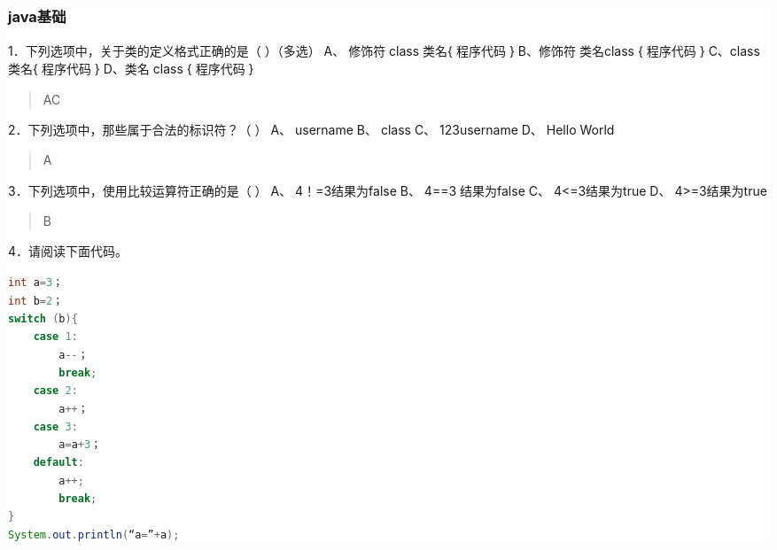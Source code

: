 
### java基础



1．下列选项中，关于类的定义格式正确的是（  ）（多选）
A、 修饰符 class 类名{
程序代码
}
B、修饰符 类名class {
程序代码
}
C、class 类名{
程序代码
}
D、类名 class {
程序代码
}

>AC



2．下列选项中，那些属于合法的标识符？（  ）
A、	username
B、	class
C、	123username
D、	Hello World

>A



3．下列选项中，使用比较运算符正确的是（ ）
A、	4！=3结果为false
B、	4==3 结果为false
C、	4<=3结果为true
D、	4>=3结果为true

>B



4．请阅读下面代码。

```java
int a=3；
int b=2；
switch (b){
	case 1:
		a--；
		break;
	case 2:
		a++；
	case 3:
		a=a+3；
	default:
		a++;
		break;
}
System.out.println(“a=”+a);
```
